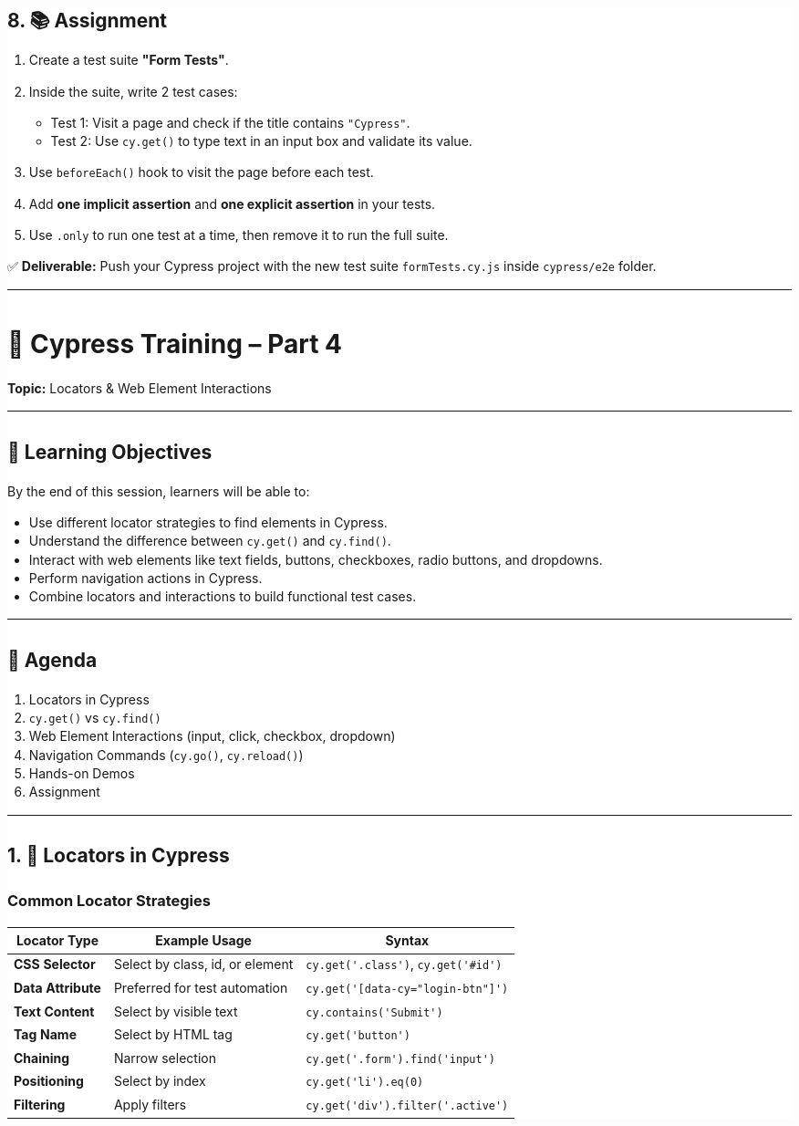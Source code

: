
## 8. 📚 Assignment

1. Create a test suite **"Form Tests"**.
2. Inside the suite, write 2 test cases:

   * Test 1: Visit a page and check if the title contains `"Cypress"`.
   * Test 2: Use `cy.get()` to type text in an input box and validate its value.
3. Use `beforeEach()` hook to visit the page before each test.
4. Add **one implicit assertion** and **one explicit assertion** in your tests.
5. Use `.only` to run one test at a time, then remove it to run the full suite.

✅ **Deliverable:** Push your Cypress project with the new test suite `formTests.cy.js` inside `cypress/e2e` folder.

---


# 📘 Cypress Training – Part 4

**Topic:** Locators & Web Element Interactions

---

## 🎯 Learning Objectives

By the end of this session, learners will be able to:

* Use different locator strategies to find elements in Cypress.
* Understand the difference between `cy.get()` and `cy.find()`.
* Interact with web elements like text fields, buttons, checkboxes, radio buttons, and dropdowns.
* Perform navigation actions in Cypress.
* Combine locators and interactions to build functional test cases.

---

## 📝 Agenda

1. Locators in Cypress
2. `cy.get()` vs `cy.find()`
3. Web Element Interactions (input, click, checkbox, dropdown)
4. Navigation Commands (`cy.go()`, `cy.reload()`)
5. Hands-on Demos
6. Assignment

---

## 1. 🔹 Locators in Cypress

### Common Locator Strategies

| Locator Type       | Example Usage                   | Syntax                              |
| ------------------ | ------------------------------- | ----------------------------------- |
| **CSS Selector**   | Select by class, id, or element | `cy.get('.class')`, `cy.get('#id')` |
| **Data Attribute** | Preferred for test automation   | `cy.get('[data-cy="login-btn"]')`   |
| **Text Content**   | Select by visible text          | `cy.contains('Submit')`             |
| **Tag Name**       | Select by HTML tag              | `cy.get('button')`                  |
| **Chaining**       | Narrow selection                | `cy.get('.form').find('input')`     |
| **Positioning**    | Select by index                 | `cy.get('li').eq(0)`                |
| **Filtering**      | Apply filters                   | `cy.get('div').filter('.active')`   |